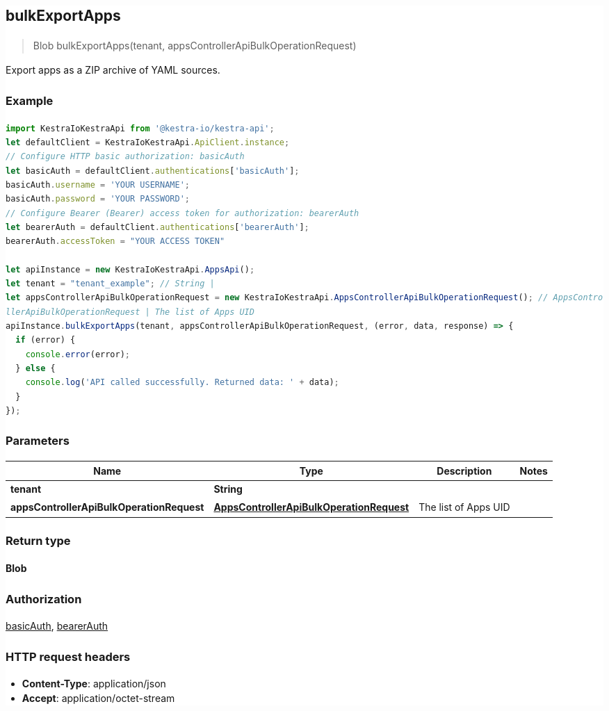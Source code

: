 ## bulkExportApps

> Blob bulkExportApps(tenant, appsControllerApiBulkOperationRequest)

Export apps as a ZIP archive of YAML sources.

### Example

```javascript
import KestraIoKestraApi from '@kestra-io/kestra-api';
let defaultClient = KestraIoKestraApi.ApiClient.instance;
// Configure HTTP basic authorization: basicAuth
let basicAuth = defaultClient.authentications['basicAuth'];
basicAuth.username = 'YOUR USERNAME';
basicAuth.password = 'YOUR PASSWORD';
// Configure Bearer (Bearer) access token for authorization: bearerAuth
let bearerAuth = defaultClient.authentications['bearerAuth'];
bearerAuth.accessToken = "YOUR ACCESS TOKEN"

let apiInstance = new KestraIoKestraApi.AppsApi();
let tenant = "tenant_example"; // String | 
let appsControllerApiBulkOperationRequest = new KestraIoKestraApi.AppsControllerApiBulkOperationRequest(); // AppsControllerApiBulkOperationRequest | The list of Apps UID
apiInstance.bulkExportApps(tenant, appsControllerApiBulkOperationRequest, (error, data, response) => {
  if (error) {
    console.error(error);
  } else {
    console.log('API called successfully. Returned data: ' + data);
  }
});
```

### Parameters


Name | Type | Description  | Notes
------------- | ------------- | ------------- | -------------
 **tenant** | **String**|  | 
 **appsControllerApiBulkOperationRequest** | [**AppsControllerApiBulkOperationRequest**](AppsControllerApiBulkOperationRequest.md)| The list of Apps UID | 

### Return type

**Blob**

### Authorization

[basicAuth](../README.md#basicAuth), [bearerAuth](../README.md#bearerAuth)

### HTTP request headers

- **Content-Type**: application/json
- **Accept**: application/octet-stream
